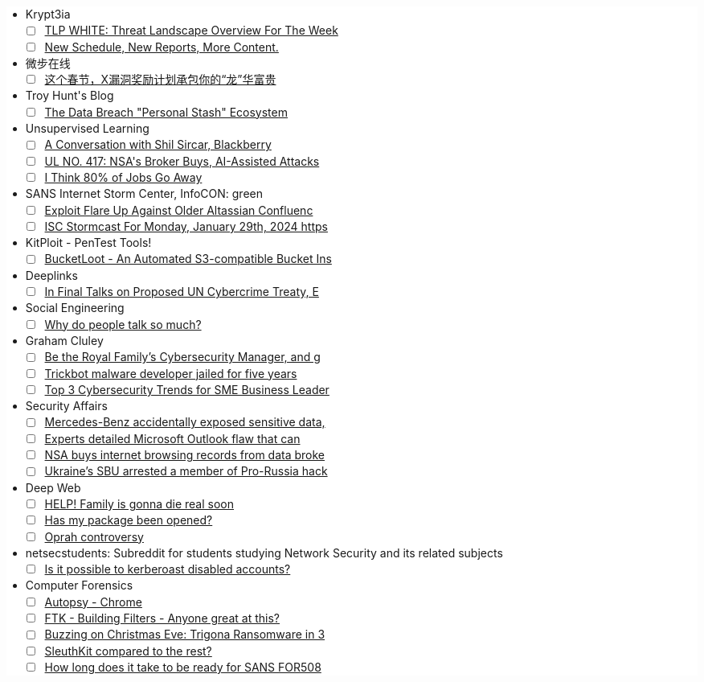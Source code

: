 - Krypt3ia
  - [ ] [TLP WHITE: Threat Landscape Overview For The Week ](https://krypt3ia.wordpress.com/2024/01/29/tlp-white-threat-landscape-overview-for-the-week-of-january-29th-2024/)
  - [ ] [New Schedule, New Reports, More Content.](https://krypt3ia.wordpress.com/2024/01/29/new-schedule-new-reports-more-content/)
- 微步在线
  - [ ] [这个春节，X漏洞奖励计划承包你的“龙”华富贵](https://mp.weixin.qq.com/s?__biz=MzI5NjA0NjI5MQ==&mid=2650180240&idx=1&sn=83acd745ef2ea0dccab0447a9135c104&chksm=f448712cc33ff83a60e35539a51d09b99c92693aedee42d933bb7059ad9204a5ca220606c0e5&scene=58&subscene=0#rd)
- Troy Hunt's Blog
  - [ ] [The Data Breach "Personal Stash" Ecosystem](https://www.troyhunt.com/the-data-breach-personal-stash-ecosystem/)
- Unsupervised Learning
  - [ ] [A Conversation with Shil Sircar, Blackberry](https://danielmiessler.com/p/ul-shil-sircar)
  - [ ] [UL NO. 417: NSA's Broker Buys, AI-Assisted Attacks](https://danielmiessler.com/p/ul-417)
  - [ ] [I Think 80% of Jobs Go Away](https://danielmiessler.com/p/80-jobs-go-away)
- SANS Internet Storm Center, InfoCON: green
  - [ ] [Exploit Flare Up Against Older Altassian Confluenc](https://isc.sans.edu/diary/rss/30600)
  - [ ] [ISC Stormcast For Monday, January 29th, 2024 https](https://isc.sans.edu/diary/rss/30596)
- KitPloit - PenTest Tools!
  - [ ] [BucketLoot - An Automated S3-compatible Bucket Ins](http://www.kitploit.com/2024/01/bucketloot-automated-s3-compatible.html)
- Deeplinks
  - [ ] [In Final Talks on Proposed UN Cybercrime Treaty, E](https://www.eff.org/deeplinks/2024/01/final-talks-proposed-un-cybercrime-treaty-eff-calls-delegates-incorporate)
- Social Engineering
  - [ ] [Why do people talk so much?](https://www.reddit.com/r/SocialEngineering/comments/1adwb5s/why_do_people_talk_so_much/)
- Graham Cluley
  - [ ] [Be the Royal Family’s Cybersecurity Manager, and g](https://grahamcluley.com/be-the-royal-familys-cybersecurity-manager-and-get-a-cut-price-honey-dipper/)
  - [ ] [Trickbot malware developer jailed for five years](https://www.bitdefender.com/blog/hotforsecurity/trickbot-malware-developer-jailed-for-five-years/)
  - [ ] [Top 3 Cybersecurity Trends for SME Business Leader](https://grahamcluley.com/feed-sponsor-cynet/)
- Security Affairs
  - [ ] [Mercedes-Benz accidentally exposed sensitive data,](https://securityaffairs.com/158306/data-breach/mercedes-benz-data-leak.html)
  - [ ] [Experts detailed Microsoft Outlook flaw that can  ](https://securityaffairs.com/158287/hacking/microsoft-outlook-bug-leak-ntlm-v2-passwords.html)
  - [ ] [NSA buys internet browsing records from data broke](https://securityaffairs.com/158277/intelligence/nsa-buys-internet-browsing-records.html)
  - [ ] [Ukraine’s SBU arrested a member of Pro-Russia hack](https://securityaffairs.com/158265/intelligence/sbu-arrested-member-cyber-army-of-russia.html)
- Deep Web
  - [ ] [HELP! Family is gonna die real soon](https://www.reddit.com/r/deepweb/comments/1ae3305/help_family_is_gonna_die_real_soon/)
  - [ ] [Has my package been opened?](https://www.reddit.com/r/deepweb/comments/1ae8wzm/has_my_package_been_opened/)
  - [ ] [Oprah controversy](https://www.reddit.com/r/deepweb/comments/1ae4ylb/oprah_controversy/)
- netsecstudents: Subreddit for students studying Network Security and its related subjects
  - [ ] [Is it possible to kerberoast disabled accounts?](https://www.reddit.com/r/netsecstudents/comments/1adydmb/is_it_possible_to_kerberoast_disabled_accounts/)
- Computer Forensics
  - [ ] [Autopsy - Chrome](https://www.reddit.com/r/computerforensics/comments/1adsf1v/autopsy_chrome/)
  - [ ] [FTK - Building Filters - Anyone great at this?](https://www.reddit.com/r/computerforensics/comments/1ae2cjg/ftk_building_filters_anyone_great_at_this/)
  - [ ] [Buzzing on Christmas Eve: Trigona Ransomware in 3 ](https://www.reddit.com/r/computerforensics/comments/1adwk6s/buzzing_on_christmas_eve_trigona_ransomware_in_3/)
  - [ ] [SleuthKit compared to the rest?](https://www.reddit.com/r/computerforensics/comments/1admkzg/sleuthkit_compared_to_the_rest/)
  - [ ] [How long does it take to be ready for SANS FOR508 ](https://www.reddit.com/r/computerforensics/comments/1adj2u2/how_long_does_it_take_to_be_ready_for_sans_for508/)